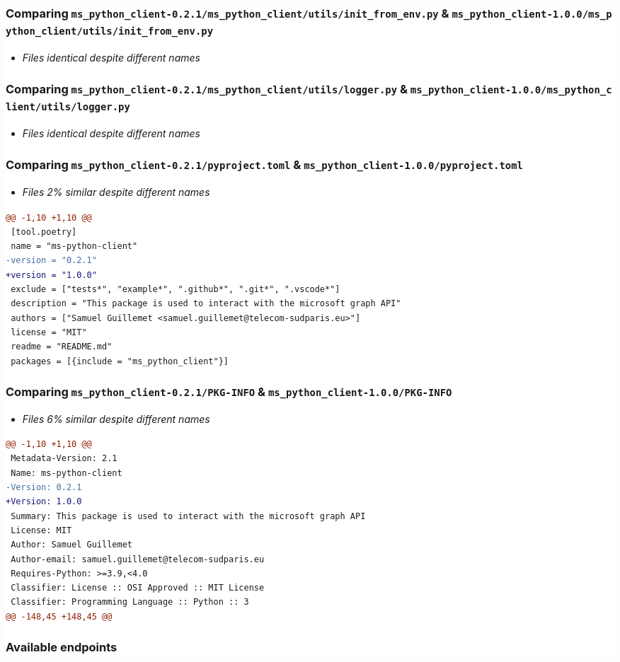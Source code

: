 ### Comparing `ms_python_client-0.2.1/ms_python_client/utils/init_from_env.py` & `ms_python_client-1.0.0/ms_python_client/utils/init_from_env.py`

 * *Files identical despite different names*

### Comparing `ms_python_client-0.2.1/ms_python_client/utils/logger.py` & `ms_python_client-1.0.0/ms_python_client/utils/logger.py`

 * *Files identical despite different names*

### Comparing `ms_python_client-0.2.1/pyproject.toml` & `ms_python_client-1.0.0/pyproject.toml`

 * *Files 2% similar despite different names*

```diff
@@ -1,10 +1,10 @@
 [tool.poetry]
 name = "ms-python-client"
-version = "0.2.1"
+version = "1.0.0"
 exclude = ["tests*", "example*", ".github*", ".git*", ".vscode*"]
 description = "This package is used to interact with the microsoft graph API"
 authors = ["Samuel Guillemet <samuel.guillemet@telecom-sudparis.eu>"]
 license = "MIT"
 readme = "README.md"
 packages = [{include = "ms_python_client"}]
```

### Comparing `ms_python_client-0.2.1/PKG-INFO` & `ms_python_client-1.0.0/PKG-INFO`

 * *Files 6% similar despite different names*

```diff
@@ -1,10 +1,10 @@
 Metadata-Version: 2.1
 Name: ms-python-client
-Version: 0.2.1
+Version: 1.0.0
 Summary: This package is used to interact with the microsoft graph API
 License: MIT
 Author: Samuel Guillemet
 Author-email: samuel.guillemet@telecom-sudparis.eu
 Requires-Python: >=3.9,<4.0
 Classifier: License :: OSI Approved :: MIT License
 Classifier: Programming Language :: Python :: 3
@@ -148,45 +148,45 @@
 ```
 
 ### Available endpoints
 